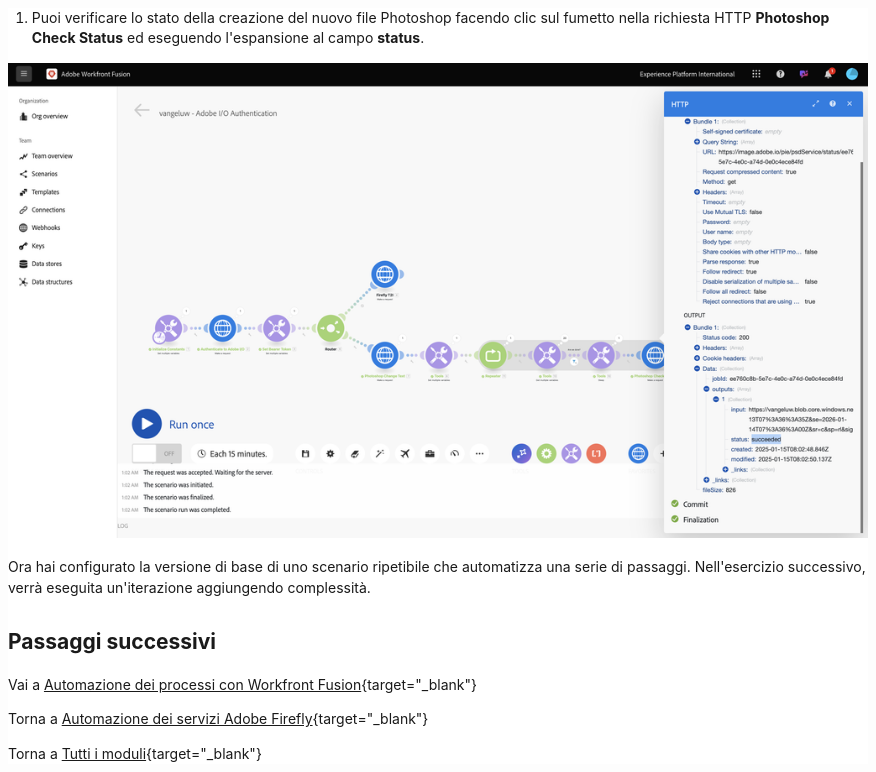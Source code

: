 1. Puoi verificare lo stato della creazione del nuovo file Photoshop facendo clic sul fumetto nella richiesta HTTP **Photoshop Check Status** ed eseguendo l&#39;espansione al campo **status**.

![WF Fusion](./images/wffusion126.png)

Ora hai configurato la versione di base di uno scenario ripetibile che automatizza una serie di passaggi. Nell&#39;esercizio successivo, verrà eseguita un&#39;iterazione aggiungendo complessità.

## Passaggi successivi

Vai a [Automazione dei processi con Workfront Fusion](./ex3.md){target="_blank"}

Torna a [Automazione dei servizi Adobe Firefly](./automation.md){target="_blank"}

Torna a [Tutti i moduli](./../../../overview.md){target="_blank"}
